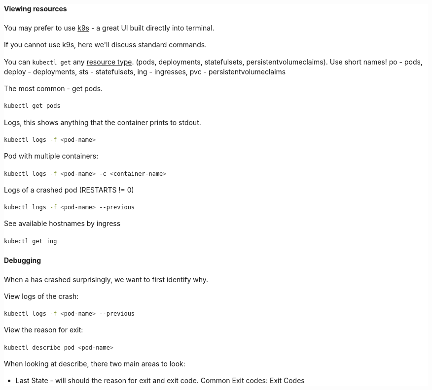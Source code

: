 #### Viewing resources

You may prefer to use [k9s](https://github.com/derailed/k9s) - a great UI built directly into terminal.

If you cannot use k9s, here we'll discuss standard commands.

You can `kubectl get` any [resource type](https://kubernetes.io/docs/reference/kubectl/overview/#resource-types). (pods, deployments, statefulsets, persistentvolumeclaims). Use short names! po - pods, deploy - deployments, sts - statefulsets, ing - ingresses, pvc - persistentvolumeclaims

The most common - get pods.

  ```sh
  kubectl get pods
  ```

Logs, this shows anything that the container prints to stdout.

  ```sh
  kubectl logs -f <pod-name>
  ```

Pod with multiple containers:

  ```sh
  kubectl logs -f <pod-name> -c <container-name>
  ```

Logs of a crashed pod (RESTARTS != 0)

  ```sh
  kubectl logs -f <pod-name> --previous
  ```

See available hostnames by ingress

  ```sh
  kubectl get ing
  ```

#### Debugging

When a has crashed surprisingly, we want to first identify why.

View logs of the crash:

  ```sh
  kubectl logs -f <pod-name> --previous
  ```

View the reason for exit:

  ```sh
  kubectl describe pod <pod-name>
  ```

When looking at describe, there two main areas to look:

  - Last State - will should the reason for exit and exit code.
   Common Exit codes:
   Exit Codes
